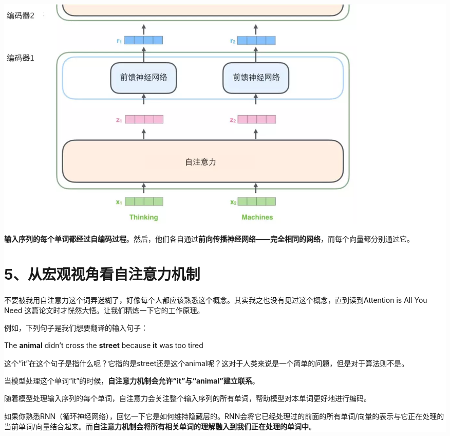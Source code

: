 <img src="Transformers.assets/1547024563097.png" alt="img" style="zoom:67%;" />

**输入序列的每个单词都经过自编码过程**。然后，他们各自通过**前向传播神经网络——完全相同的网络**，而每个向量都分别通过它。

# 5、从宏观视角看自注意力机制

不要被我用自注意力这个词弄迷糊了，好像每个人都应该熟悉这个概念。其实我之也没有见过这个概念，直到读到Attention is All You Need 这篇论文时才恍然大悟。让我们精炼一下它的工作原理。

例如，下列句子是我们想要翻译的输入句子：

The **animal** didn’t cross the **street** because **it** was too tired

这个“it”在这个句子是指什么呢？它指的是street还是这个animal呢？这对于人类来说是一个简单的问题，但是对于算法则不是。

当模型处理这个单词“it”的时候，**自注意力机制会允许“it”与“animal”建立联系**。

随着模型处理输入序列的每个单词，自注意力会关注整个输入序列的所有单词，帮助模型对本单词更好地进行编码。

如果你熟悉RNN（循环神经网络），回忆一下它是如何维持隐藏层的。RNN会将它已经处理过的前面的所有单词/向量的表示与它正在处理的当前单词/向量结合起来。而**自注意力机制会将所有相关单词的理解融入到我们正在处理的单词中**。
